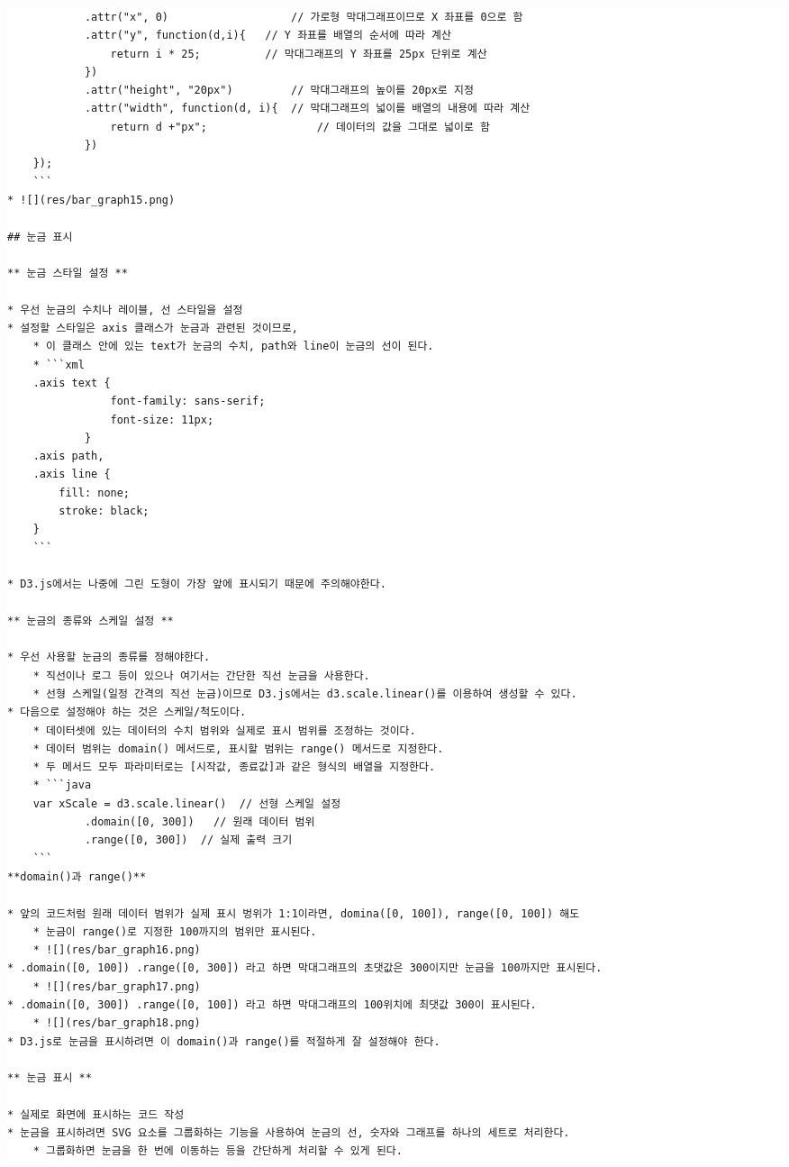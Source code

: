 ```
            .attr("x", 0)					// 가로형 막대그래프이므로 X 좌표를 0으로 함
            .attr("y", function(d,i){	// Y 좌표를 배열의 순서에 따라 계산
                return i * 25;			// 막대그래프의 Y 좌표를 25px 단위로 계산
            })
            .attr("height", "20px")			// 막대그래프의 높이를 20px로 지정
            .attr("width", function(d, i){	// 막대그래프의 넓이를 배열의 내용에 따라 계산
                return d +"px";					// 데이터의 값을 그대로 넓이로 함
            })
    });
	```
* ![](res/bar_graph15.png)

## 눈금 표시

** 눈금 스타일 설정 **

* 우선 눈금의 수치나 레이블, 선 스타일을 설정
* 설정할 스타일은 axis 클래스가 눈금과 관련된 것이므로,
	* 이 클래스 안에 있는 text가 눈금의 수치, path와 line이 눈금의 선이 된다.
	* ```xml
	.axis text {
				font-family: sans-serif;
				font-size: 11px;
			}
    .axis path,
    .axis line {
        fill: none;
        stroke: black;
    }
	```

* D3.js에서는 나중에 그린 도형이 가장 앞에 표시되기 때문에 주의해야한다.

** 눈금의 종류와 스케일 설정 **

* 우선 사용할 눈금의 종류를 정해야한다.
    * 직선이나 로그 등이 있으나 여기서는 간단한 직선 눈금을 사용한다.
    * 선형 스케일(일정 간격의 직선 눈금)이므로 D3.js에서는 d3.scale.linear()를 이용하여 생성할 수 있다.
* 다음으로 설정해야 하는 것은 스케일/척도이다.
	* 데이터셋에 있는 데이터의 수치 범위와 실제로 표시 범위를 조정하는 것이다.
	* 데이터 범위는 domain() 메서드로, 표시할 범위는 range() 메서드로 지정한다.
	* 두 메서드 모두 파라미터로는 [시작값, 종료값]과 같은 형식의 배열을 지정한다.
	* ```java
	var xScale = d3.scale.linear()  // 선형 스케일 설정
			.domain([0, 300])   // 원래 데이터 범위
			.range([0, 300])  // 실제 출력 크기
	```
**domain()과 range()**

* 앞의 코드처럼 원래 데이터 범위가 실제 표시 벙위가 1:1이라면, domina([0, 100]), range([0, 100]) 해도
	* 눈금이 range()로 지정한 100까지의 범위만 표시된다.
	* ![](res/bar_graph16.png)
* .domain([0, 100]) .range([0, 300]) 라고 하면 막대그래프의 초댓값은 300이지만 눈금을 100까지만 표시된다.
	* ![](res/bar_graph17.png)
* .domain([0, 300]) .range([0, 100]) 라고 하면 막대그래프의 100위치에 최댓값 300이 표시된다.
	* ![](res/bar_graph18.png)
* D3.js로 눈금을 표시하려면 이 domain()과 range()를 적절하게 잘 설정해야 한다.

** 눈금 표시 **

* 실제로 화면에 표시하는 코드 작성
* 눈금을 표시하려면 SVG 요소를 그룹화하는 기능을 사용하여 눈금의 선, 숫자와 그래프를 하나의 세트로 처리한다.
	* 그룹화하면 눈금을 한 번에 이동하는 등을 간단하게 처리할 수 있게 된다.
```